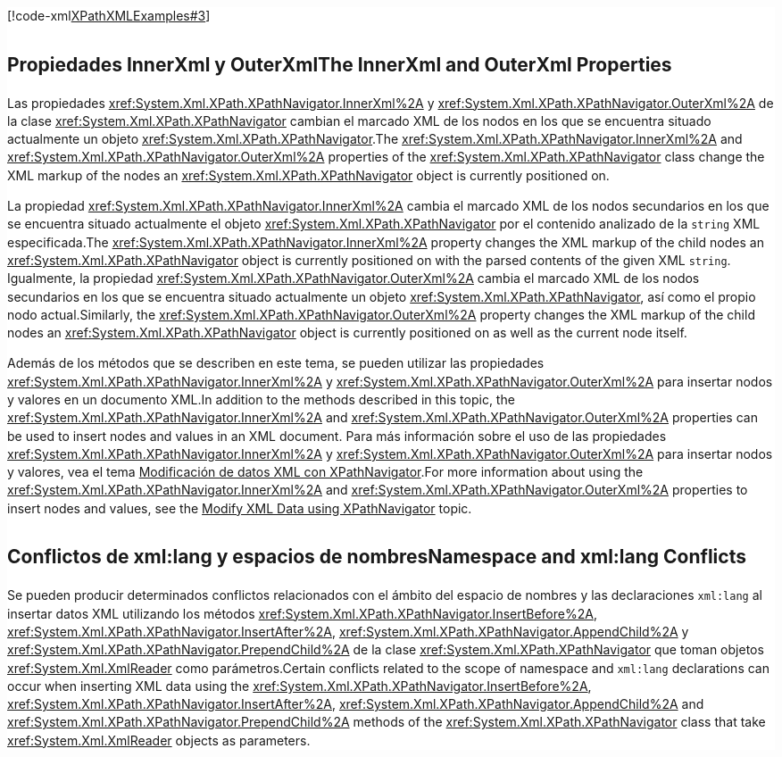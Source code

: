  [!code-xml[XPathXMLExamples#3](../../../../samples/snippets/xml/VS_Snippets_Data/XPathXMLExamples/XML/contosoBooks.xsd#3)]  
  
## <a name="the-innerxml-and-outerxml-properties"></a><span data-ttu-id="83071-157">Propiedades InnerXml y OuterXml</span><span class="sxs-lookup"><span data-stu-id="83071-157">The InnerXml and OuterXml Properties</span></span>  
 <span data-ttu-id="83071-158">Las propiedades <xref:System.Xml.XPath.XPathNavigator.InnerXml%2A> y <xref:System.Xml.XPath.XPathNavigator.OuterXml%2A> de la clase <xref:System.Xml.XPath.XPathNavigator> cambian el marcado XML de los nodos en los que se encuentra situado actualmente un objeto <xref:System.Xml.XPath.XPathNavigator>.</span><span class="sxs-lookup"><span data-stu-id="83071-158">The <xref:System.Xml.XPath.XPathNavigator.InnerXml%2A> and <xref:System.Xml.XPath.XPathNavigator.OuterXml%2A> properties of the <xref:System.Xml.XPath.XPathNavigator> class change the XML markup of the nodes an <xref:System.Xml.XPath.XPathNavigator> object is currently positioned on.</span></span>  
  
 <span data-ttu-id="83071-159">La propiedad <xref:System.Xml.XPath.XPathNavigator.InnerXml%2A> cambia el marcado XML de los nodos secundarios en los que se encuentra situado actualmente el objeto <xref:System.Xml.XPath.XPathNavigator> por el contenido analizado de la `string` XML especificada.</span><span class="sxs-lookup"><span data-stu-id="83071-159">The <xref:System.Xml.XPath.XPathNavigator.InnerXml%2A> property changes the XML markup of the child nodes an <xref:System.Xml.XPath.XPathNavigator> object is currently positioned on with the parsed contents of the given XML `string`.</span></span> <span data-ttu-id="83071-160">Igualmente, la propiedad <xref:System.Xml.XPath.XPathNavigator.OuterXml%2A> cambia el marcado XML de los nodos secundarios en los que se encuentra situado actualmente un objeto <xref:System.Xml.XPath.XPathNavigator>, así como el propio nodo actual.</span><span class="sxs-lookup"><span data-stu-id="83071-160">Similarly, the <xref:System.Xml.XPath.XPathNavigator.OuterXml%2A> property changes the XML markup of the child nodes an <xref:System.Xml.XPath.XPathNavigator> object is currently positioned on as well as the current node itself.</span></span>  
  
 <span data-ttu-id="83071-161">Además de los métodos que se describen en este tema, se pueden utilizar las propiedades <xref:System.Xml.XPath.XPathNavigator.InnerXml%2A> y <xref:System.Xml.XPath.XPathNavigator.OuterXml%2A> para insertar nodos y valores en un documento XML.</span><span class="sxs-lookup"><span data-stu-id="83071-161">In addition to the methods described in this topic, the <xref:System.Xml.XPath.XPathNavigator.InnerXml%2A> and <xref:System.Xml.XPath.XPathNavigator.OuterXml%2A> properties can be used to insert nodes and values in an XML document.</span></span> <span data-ttu-id="83071-162">Para más información sobre el uso de las propiedades <xref:System.Xml.XPath.XPathNavigator.InnerXml%2A> y <xref:System.Xml.XPath.XPathNavigator.OuterXml%2A> para insertar nodos y valores, vea el tema [Modificación de datos XML con XPathNavigator](modify-xml-data-using-xpathnavigator.md).</span><span class="sxs-lookup"><span data-stu-id="83071-162">For more information about using the <xref:System.Xml.XPath.XPathNavigator.InnerXml%2A> and <xref:System.Xml.XPath.XPathNavigator.OuterXml%2A> properties to insert nodes and values, see the [Modify XML Data using XPathNavigator](modify-xml-data-using-xpathnavigator.md) topic.</span></span>  
  
## <a name="namespace-and-xmllang-conflicts"></a><span data-ttu-id="83071-163">Conflictos de xml:lang y espacios de nombres</span><span class="sxs-lookup"><span data-stu-id="83071-163">Namespace and xml:lang Conflicts</span></span>  
 <span data-ttu-id="83071-164">Se pueden producir determinados conflictos relacionados con el ámbito del espacio de nombres y las declaraciones `xml:lang` al insertar datos XML utilizando los métodos <xref:System.Xml.XPath.XPathNavigator.InsertBefore%2A>, <xref:System.Xml.XPath.XPathNavigator.InsertAfter%2A>, <xref:System.Xml.XPath.XPathNavigator.AppendChild%2A> y <xref:System.Xml.XPath.XPathNavigator.PrependChild%2A> de la clase <xref:System.Xml.XPath.XPathNavigator> que toman objetos <xref:System.Xml.XmlReader> como parámetros.</span><span class="sxs-lookup"><span data-stu-id="83071-164">Certain conflicts related to the scope of namespace and `xml:lang` declarations can occur when inserting XML data using the <xref:System.Xml.XPath.XPathNavigator.InsertBefore%2A>, <xref:System.Xml.XPath.XPathNavigator.InsertAfter%2A>, <xref:System.Xml.XPath.XPathNavigator.AppendChild%2A> and <xref:System.Xml.XPath.XPathNavigator.PrependChild%2A> methods of the <xref:System.Xml.XPath.XPathNavigator> class that take <xref:System.Xml.XmlReader> objects as parameters.</span></span>  
  